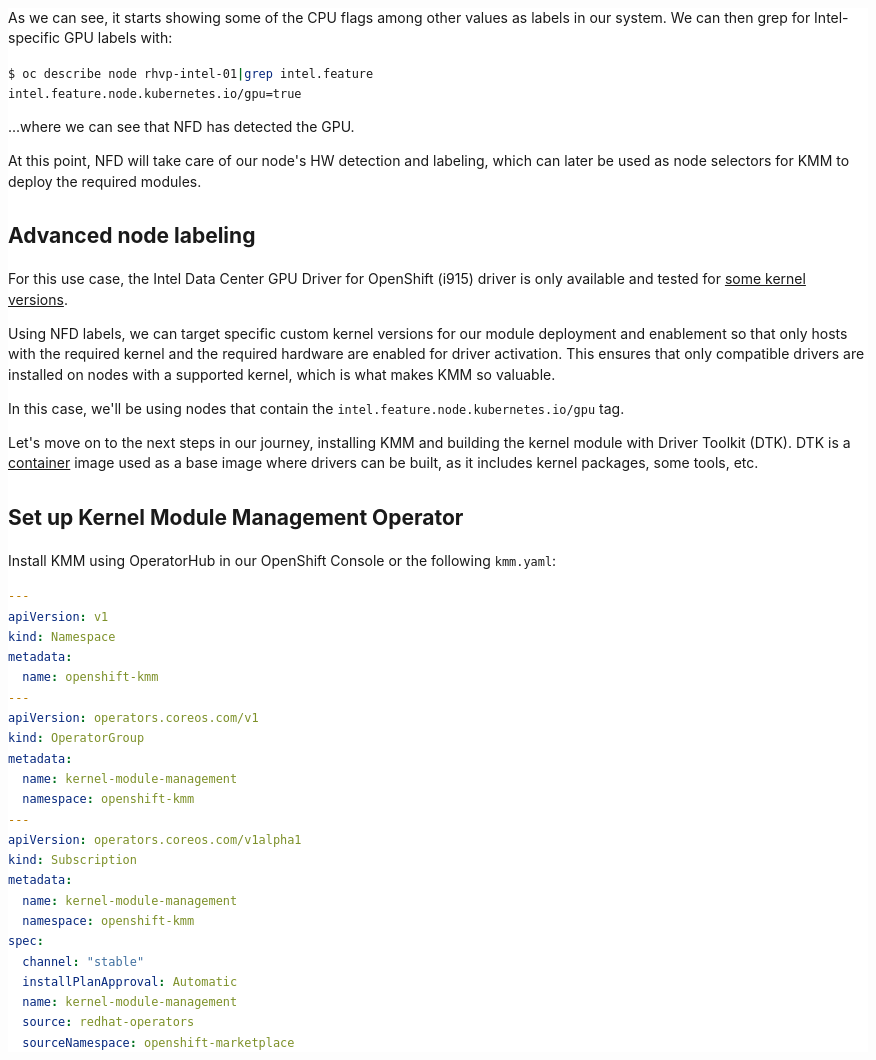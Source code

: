 As we can see, it starts showing some of the CPU flags among other values as labels in our system. We can then grep for Intel-specific GPU labels with:

```sh
$ oc describe node rhvp-intel-01|grep intel.feature
intel.feature.node.kubernetes.io/gpu=true
```

...where we can see that NFD has detected the GPU.

At this point, NFD will take care of our node's HW detection and labeling, which can later be used as node selectors for KMM to deploy the required modules.

## Advanced node labeling

For this use case, the Intel Data Center GPU Driver for OpenShift (i915) driver is only available and tested for [some kernel versions](https://github.com/intel/intel-data-center-gpu-driver-for-openshift/tree/main/release#intel-data-center-gpu-driver-container-images-for-openshift-release").

Using NFD labels, we can target specific custom kernel versions for our module deployment and enablement so that only hosts with the required kernel and the required hardware are enabled for driver activation. This ensures that only compatible drivers are installed on nodes with a supported kernel, which is what makes KMM so valuable.

In this case, we'll be using nodes that contain the `intel.feature.node.kubernetes.io/gpu` tag.

Let's move on to the next steps in our journey, installing KMM and building the kernel module with Driver Toolkit (DTK). DTK is a [container](https://developers.redhat.com/topics/containers") image used as a base image where drivers can be built, as it includes kernel packages, some tools, etc.

## Set up Kernel Module Management Operator

Install KMM using OperatorHub in our OpenShift Console or the following `kmm.yaml`:

```yaml
---
apiVersion: v1
kind: Namespace
metadata:
  name: openshift-kmm
---
apiVersion: operators.coreos.com/v1
kind: OperatorGroup
metadata:
  name: kernel-module-management
  namespace: openshift-kmm
---
apiVersion: operators.coreos.com/v1alpha1
kind: Subscription
metadata:
  name: kernel-module-management
  namespace: openshift-kmm
spec:
  channel: "stable"
  installPlanApproval: Automatic
  name: kernel-module-management
  source: redhat-operators
  sourceNamespace: openshift-marketplace
```
